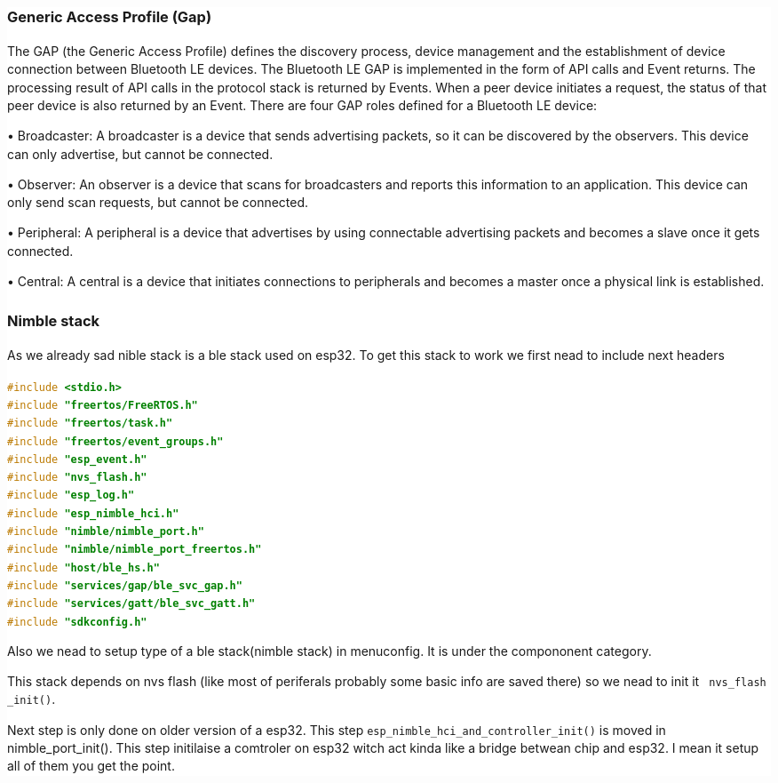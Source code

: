 
### Generic Access Profile (Gap)

The GAP (the Generic Access Profile) defines the discovery process, device
management and the establishment of device connection between Bluetooth LE devices.
The Bluetooth LE GAP is implemented in the form of API calls and Event returns. The
processing result of API calls in the protocol stack is returned by Events. When a peer
device initiates a request, the status of that peer device is also returned by an Event.
There are four GAP roles defined for a Bluetooth LE device:

• Broadcaster: A broadcaster is a device that sends advertising packets, so it can be
discovered by the observers. This device can only advertise, but cannot be
connected.

• Observer: An observer is a device that scans for broadcasters and reports this
information to an application. This device can only send scan requests, but cannot be
connected.

• Peripheral: A peripheral is a device that advertises by using connectable advertising
packets and becomes a slave once it gets connected.

• Central: A central is a device that initiates connections to peripherals and becomes a
master once a physical link is established.

### Nimble stack
As we already sad nible stack is a ble stack used on esp32.
To get this stack to work we first nead to include next headers
```c
#include <stdio.h>
#include "freertos/FreeRTOS.h"
#include "freertos/task.h"
#include "freertos/event_groups.h"
#include "esp_event.h"
#include "nvs_flash.h"
#include "esp_log.h"
#include "esp_nimble_hci.h"
#include "nimble/nimble_port.h"
#include "nimble/nimble_port_freertos.h"
#include "host/ble_hs.h"
#include "services/gap/ble_svc_gap.h"
#include "services/gatt/ble_svc_gatt.h"
#include "sdkconfig.h"
```
Also we nead to setup type of a ble stack(nimble stack) in menuconfig. It is under the compononent category.

This stack depends on nvs flash (like most of periferals probably some basic info are saved there) so we nead to init it ` nvs_flash_init()`.

Next step is only done on older version of a esp32. This step `esp_nimble_hci_and_controller_init()` 
is moved in nimble_port_init().
This step initilaise a comtroler on esp32 witch act kinda like a bridge betwean chip and esp32. I mean 
it setup all of them you get the point. 
